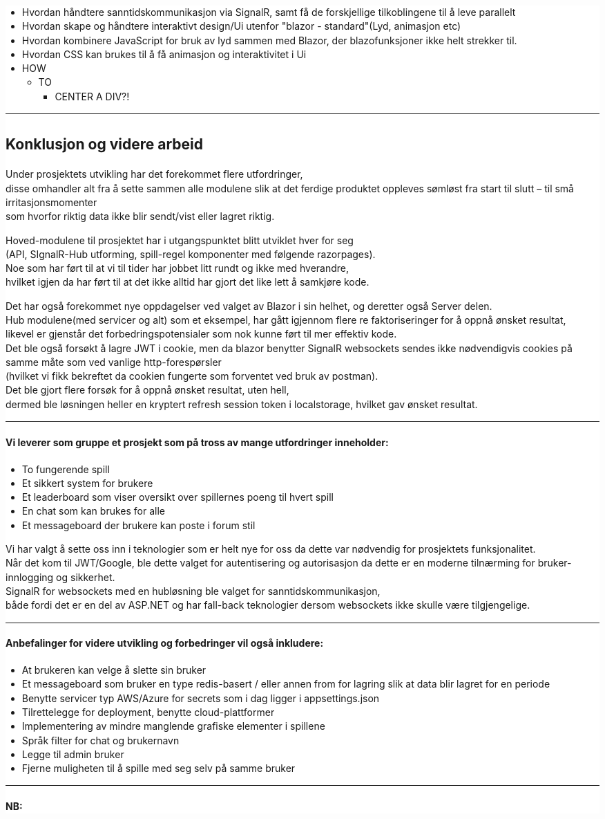 - Hvordan håndtere sanntidskommunikasjon via SignalR, samt få de forskjellige tilkoblingene til å leve parallelt
- Hvordan skape og håndtere interaktivt design/Ui utenfor "blazor - standard"(Lyd, animasjon etc)
- Hvordan kombinere JavaScript for bruk av lyd sammen med Blazor, der blazofunksjoner ikke helt strekker til.
- Hvordan CSS kan brukes til å få animasjon og interaktivitet i Ui
- HOW
  - TO
    - CENTER A DIV?!
***
## Konklusjon og videre arbeid
Under prosjektets utvikling har det forekommet flere utfordringer,\
disse omhandler alt fra å sette sammen alle modulene slik at det ferdige produktet oppleves sømløst fra start til slutt – til små irritasjonsmomenter\
som hvorfor riktig data ikke blir sendt/vist eller lagret riktig.

Hoved-modulene til prosjektet har i utgangspunktet blitt utviklet hver for seg\
(API, SIgnalR-Hub utforming, spill-regel komponenter med følgende razorpages).\
Noe som har ført til at vi til tider har jobbet litt rundt og ikke med hverandre,\
hvilket igjen da har ført til at det ikke alltid har gjort det like lett å samkjøre kode.

Det har også forekommet nye oppdagelser ved valget av Blazor i sin helhet, og deretter også Server delen.\
Hub modulene(med servicer og alt) som et eksempel, har gått igjennom flere re faktoriseringer for å oppnå ønsket resultat,\
likevel er gjenstår det forbedringspotensialer som nok kunne ført til mer effektiv kode.\
Det ble også forsøkt å lagre JWT i cookie, men da blazor benytter SignalR  websockets sendes ikke nødvendigvis cookies på samme måte som ved vanlige http-forespørsler\
(hvilket vi fikk bekreftet da cookien fungerte som forventet ved bruk av postman).\
Det ble gjort flere forsøk for å oppnå ønsket resultat, uten hell,\
dermed ble løsningen heller en kryptert refresh session token i localstorage, hvilket gav ønsket resultat.
***
#### Vi leverer som gruppe et prosjekt som på tross av mange utfordringer inneholder:
- To fungerende spill
- Et sikkert system for brukere
- Et leaderboard som viser oversikt over spillernes poeng til hvert spill
- En chat som kan brukes for alle
- Et messageboard der brukere kan poste i forum stil

Vi har valgt å sette oss inn i teknologier som er helt nye for oss da dette var nødvendig for prosjektets funksjonalitet.\
Når det kom til JWT/Google, ble dette valget for autentisering og autorisasjon da dette er en moderne tilnærming for bruker-innlogging og sikkerhet.\
SignalR for websockets med en hubløsning ble valget for sanntidskommunikasjon,\
både fordi det er en del av ASP.NET og har fall-back teknologier dersom websockets ikke skulle være tilgjengelige.
***
#### Anbefalinger for videre utvikling og forbedringer vil også inkludere:
- At brukeren kan velge å slette sin bruker
- Et messageboard som bruker en type redis-basert / eller annen from for lagring slik at data blir lagret for en periode
- Benytte servicer typ AWS/Azure for secrets som i dag ligger i appsettings.json
- Tilrettelegge for deployment, benytte cloud-plattformer
- Implementering av mindre manglende grafiske elementer i spillene
- Språk filter for chat og brukernavn
- Legge til admin bruker
- Fjerne muligheten til å spille med seg selv på samme bruker
***
#### NB: